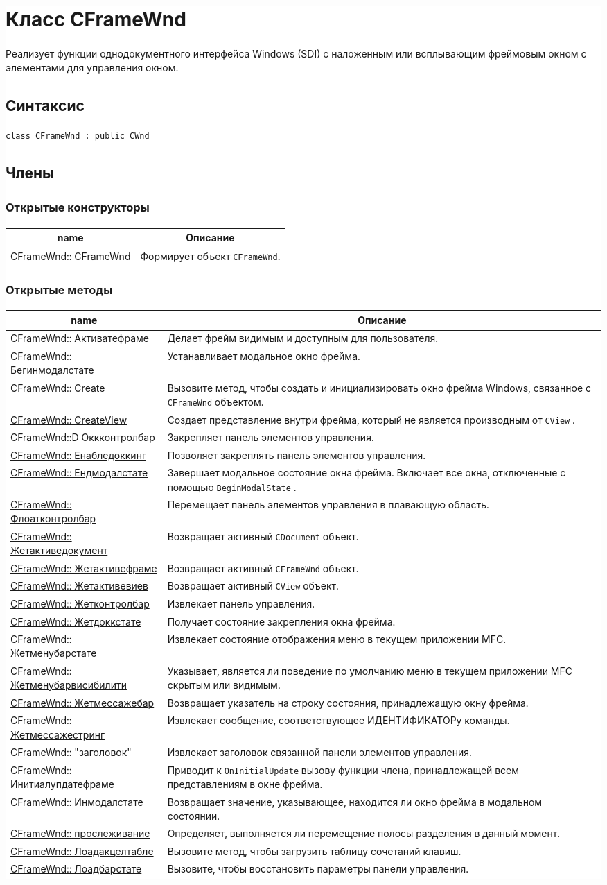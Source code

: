 # <a name="cframewnd-class"></a>Класс CFrameWnd

Реализует функции однодокументного интерфейса Windows (SDI) с наложенным или всплывающим фреймовым окном с элементами для управления окном.

## <a name="syntax"></a>Синтаксис

```
class CFrameWnd : public CWnd
```

## <a name="members"></a>Члены

### <a name="public-constructors"></a>Открытые конструкторы

|name|Описание|
|----------|-----------------|
|[CFrameWnd:: CFrameWnd](#cframewnd)|Формирует объект `CFrameWnd`.|

### <a name="public-methods"></a>Открытые методы

|name|Описание|
|----------|-----------------|
|[CFrameWnd:: Активатефраме](#activateframe)|Делает фрейм видимым и доступным для пользователя.|
|[CFrameWnd:: Бегинмодалстате](#beginmodalstate)|Устанавливает модальное окно фрейма.|
|[CFrameWnd:: Create](#create)|Вызовите метод, чтобы создать и инициализировать окно фрейма Windows, связанное с `CFrameWnd` объектом.|
|[CFrameWnd:: CreateView](#createview)|Создает представление внутри фрейма, который не является производным от `CView` .|
|[CFrameWnd::D Оккконтролбар](#dockcontrolbar)|Закрепляет панель элементов управления.|
|[CFrameWnd:: Енабледоккинг](#enabledocking)|Позволяет закреплять панель элементов управления.|
|[CFrameWnd:: Ендмодалстате](#endmodalstate)|Завершает модальное состояние окна фрейма. Включает все окна, отключенные с помощью `BeginModalState` .|
|[CFrameWnd:: Флоатконтролбар](#floatcontrolbar)|Перемещает панель элементов управления в плавающую область.|
|[CFrameWnd:: Жетактиведокумент](#getactivedocument)|Возвращает активный `CDocument` объект.|
|[CFrameWnd:: Жетактивефраме](#getactiveframe)|Возвращает активный `CFrameWnd` объект.|
|[CFrameWnd:: Жетактивевиев](#getactiveview)|Возвращает активный `CView` объект.|
|[CFrameWnd:: Жетконтролбар](#getcontrolbar)|Извлекает панель управления.|
|[CFrameWnd:: Жетдоккстате](#getdockstate)|Получает состояние закрепления окна фрейма.|
|[CFrameWnd:: Жетменубарстате](#getmenubarstate)|Извлекает состояние отображения меню в текущем приложении MFC.|
|[CFrameWnd:: Жетменубарвисибилити](#getmenubarvisibility)|Указывает, является ли поведение по умолчанию меню в текущем приложении MFC скрытым или видимым.|
|[CFrameWnd:: Жетмессажебар](#getmessagebar)|Возвращает указатель на строку состояния, принадлежащую окну фрейма.|
|[CFrameWnd:: Жетмессажестринг](#getmessagestring)|Извлекает сообщение, соответствующее ИДЕНТИФИКАТОРу команды.|
|[CFrameWnd:: "заголовок"](#gettitle)|Извлекает заголовок связанной панели элементов управления.|
|[CFrameWnd:: Инитиалупдатефраме](#initialupdateframe)|Приводит к `OnInitialUpdate` вызову функции члена, принадлежащей всем представлениям в окне фрейма.|
|[CFrameWnd:: Инмодалстате](#inmodalstate)|Возвращает значение, указывающее, находится ли окно фрейма в модальном состоянии.|
|[CFrameWnd:: прослеживание](#istracking)|Определяет, выполняется ли перемещение полосы разделения в данный момент.|
|[CFrameWnd:: Лоадакцелтабле](#loadacceltable)|Вызовите метод, чтобы загрузить таблицу сочетаний клавиш.|
|[CFrameWnd:: Лоадбарстате](#loadbarstate)|Вызовите, чтобы восстановить параметры панели управления.|